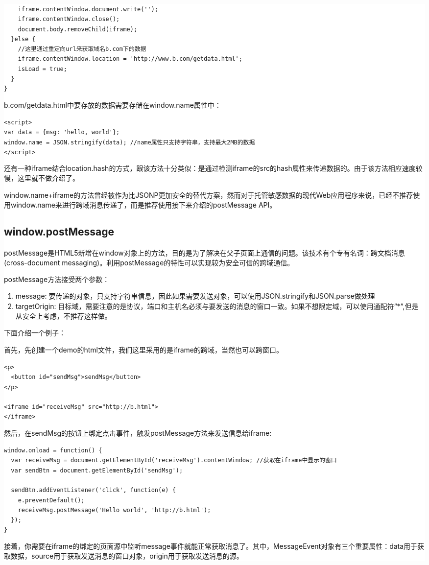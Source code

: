         iframe.contentWindow.document.write('');
        iframe.contentWindow.close();
        document.body.removeChild(iframe);
      }else {
        //这里通过重定向url来获取域名b.com下的数据
        iframe.contentWindow.location = 'http://www.b.com/getdata.html';
        isLoad = true;
      }
    }

b.com/getdata.html中要存放的数据需要存储在window.name属性中：

    <script>
    var data = {msg: 'hello, world'};
    window.name = JSON.stringify(data); //name属性只支持字符串，支持最大2MB的数据
    </script>

还有一种iframe结合location.hash的方式，跟该方法十分类似：是通过检测iframe的src的hash属性来传递数据的。由于该方法相应速度较慢，这里就不做介绍了。

window.name+iframe的方法曾经被作为比JSONP更加安全的替代方案，然而对于托管敏感数据的现代Web应用程序来说，已经不推荐使用window.name来进行跨域消息传递了，而是推荐使用接下来介绍的postMessage API。

## window.postMessage

postMessage是HTML5新增在window对象上的方法，目的是为了解决在父子页面上通信的问题。该技术有个专有名词：跨文档消息(cross-document messaging)。利用postMessage的特性可以实现较为安全可信的跨域通信。

postMessage方法接受两个参数：

1. message: 要传递的对象，只支持字符串信息，因此如果需要发送对象，可以使用JSON.stringify和JSON.parse做处理
1. targetOrigin: 目标域，需要注意的是协议，端口和主机名必须与要发送的消息的窗口一致。如果不想限定域，可以使用通配符“*”,但是从安全上考虑，不推荐这样做。

下面介绍一个例子：

首先，先创建一个demo的html文件，我们这里采用的是iframe的跨域，当然也可以跨窗口。

    <p>
      <button id="sendMsg">sendMsg</button>
    </p>
    
    <iframe id="receiveMsg" src="http://b.html">
    </iframe>

然后，在sendMsg的按钮上绑定点击事件，触发postMessage方法来发送信息给iframe:

    window.onload = function() {
      var receiveMsg = document.getElementById('receiveMsg').contentWindow; //获取在iframe中显示的窗口
      var sendBtn = document.getElementById('sendMsg');
    
      sendBtn.addEventListener('click', function(e) {
        e.preventDefault();
        receiveMsg.postMessage('Hello world', 'http://b.html');
      });
    }

接着，你需要在iframe的绑定的页面源中监听message事件就能正常获取消息了。其中，MessageEvent对象有三个重要属性：data用于获取数据，source用于获取发送消息的窗口对象，origin用于获取发送消息的源。
